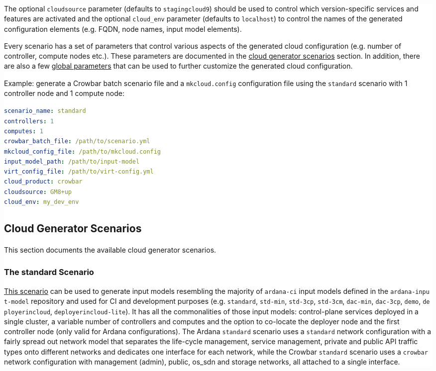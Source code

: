 The optional `cloudsource` parameter (defaults to `stagingcloud9`) should be used to control which version-specific services
and features are activated and the optional `cloud_env` parameter (defaults to `localhost`) to control the names of the generated
configuration elements (e.g. FQDN, node names, input model elements).

Every scenario has a set of parameters that control various aspects of the generated cloud configuration
(e.g. number of controller, compute nodes etc.). These parameters are documented in the
[cloud generator scenarios](#cloud-generator-scenarios) section. In addition, there are also
a few [global parameters](#global-parameters) that can be used to further customize the generated
cloud configuration.

Example: generate a Crowbar batch scenario file and a `mkcloud.config` configuration file using the `standard` scenario
with 1 controller node and 1 compute node:

```yaml
scenario_name: standard
controllers: 1
computes: 1
crowbar_batch_file: /path/to/scenario.yml
mkcloud_config_file: /path/to/mkcloud.config
input_model_path: /path/to/input-model
virt_config_file: /path/to/virt-config.yml
cloud_product: crowbar
cloudsource: GM8+up
cloud_env: my_dev_env
```


## Cloud Generator Scenarios

This section documents the available cloud generator scenarios.

### The standard Scenario

[This scenario](vars/standard.yml) can be used to generate input models resembling the majority of `ardana-ci` input models defined
in the `ardana-input-model` repository and used for CI and development purposes (e.g. `standard`, `std-min`,
`std-3cp`, `std-3cm`, `dac-min`, `dac-3cp`, `demo`, `deployerincloud`, `deployerincloud-lite`). It has all the
commonalities of those input models: control-plane services deployed in a single cluster, a variable number of
controllers and computes and the option to co-locate the deployer node and the first controller node (only
valid for Ardana configurations).
The Ardana `standard` scenario uses a `standard` network configuration with a fairly spread out network model that
separates the life-cycle management, service management, private and public API traffic types onto different networks and
dedicates one interface for each network, while the Crowbar `standard` scenario uses a `crowbar` network configuration
with management (admin), public, os_sdn and storage networks, all attached to a single interface.
